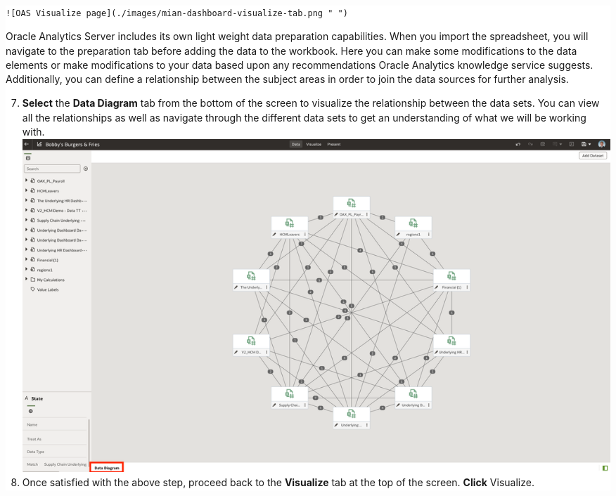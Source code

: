     ![OAS Visualize page](./images/mian-dashboard-visualize-tab.png " ")
Oracle Analytics Server includes its own light weight data preparation capabilities. When you import the spreadsheet, you will navigate to the preparation tab before adding the data to the workbook.  Here you can make some modifications to the data elements or make modifications to your data based upon any recommendations Oracle Analytics knowledge service suggests.  Additionally, you can define a relationship between the subject areas in order to join the data sources for further analysis.

7. **Select** the **Data Diagram** tab from the bottom of the screen to visualize the relationship between the data sets. You can view all the relationships as well as navigate through the different data sets to get an understanding of what we will be working with.
    ![Data Diagram](./images/data-diagram.png " ")
8. Once satisfied with the above step, proceed back to the **Visualize** tab at the top of the screen. **Click** Visualize.
